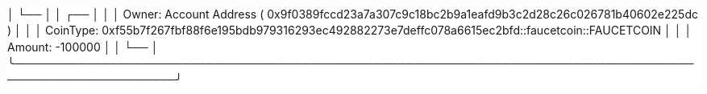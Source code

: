 │  └──                                                                                                     │
│  ┌──                                                                                                     │
│  │ Owner: Account Address ( 0x9f0389fccd23a7a307c9c18bc2b9a1eafd9b3c2d28c26c026781b40602e225dc )         │
│  │ CoinType: 0xf55b7f267fbf88f6e195bdb979316293ec492882273e7deffc078a6615ec2bfd::faucetcoin::FAUCETCOIN  │
│  │ Amount: -100000                                                                                       │
│  └──                                                                                                     │
╰──────────────────────────────────────────────────────────────────────────────────────────────────────────╯
